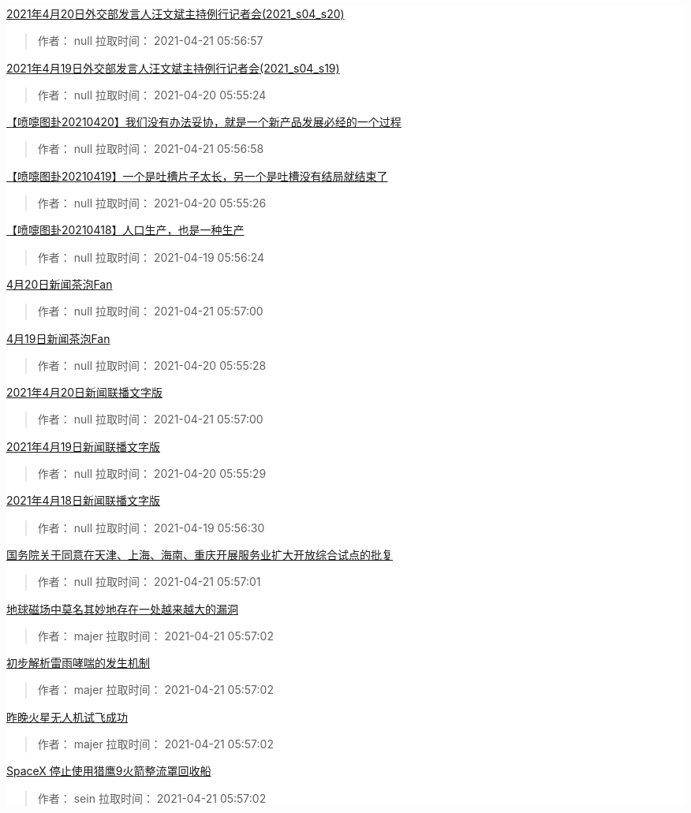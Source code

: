 [2021年4月20日外交部发言人汪文斌主持例行记者会(2021_s04_s20)](https://www.fmprc.gov.cn/web/wjdt_674879/fyrbt_674889/t1870105.shtml)

> 作者： null  拉取时间： 2021-04-21 05:56:57

 [2021年4月19日外交部发言人汪文斌主持例行记者会(2021_s04_s19)](https://www.fmprc.gov.cn/web/wjdt_674879/fyrbt_674889/t1869822.shtml)

> 作者： null  拉取时间： 2021-04-20 05:55:24

 [【喷嚏图卦20210420】我们没有办法妥协，就是一个新产品发展必经的一个过程](https://www.dapenti.com/blog/more.asp?name=xilei&id=156457)

> 作者： null  拉取时间： 2021-04-21 05:56:58

 [【喷嚏图卦20210419】一个是吐槽片子太长，另一个是吐槽没有结局就结束了](https://www.dapenti.com/blog/more.asp?name=xilei&id=156438)

> 作者： null  拉取时间： 2021-04-20 05:55:26

 [【喷嚏图卦20210418】人口生产，也是一种生产](https://www.dapenti.com/blog/more.asp?name=xilei&id=156417)

> 作者： null  拉取时间： 2021-04-19 05:56:24

 [4月20日新闻茶泡Fan](https://www.cfan.com.cn/2021/0420/135061.shtml)

> 作者： null  拉取时间： 2021-04-21 05:57:00

 [4月19日新闻茶泡Fan](https://www.cfan.com.cn/2021/0419/135056.shtml)

> 作者： null  拉取时间： 2021-04-20 05:55:28

 [2021年4月20日新闻联播文字版](http://www.xwlb.net.cn/19175.html)

> 作者： null  拉取时间： 2021-04-21 05:57:00

 [2021年4月19日新闻联播文字版](http://www.xwlb.net.cn/19152.html)

> 作者： null  拉取时间： 2021-04-20 05:55:29

 [2021年4月18日新闻联播文字版](http://www.xwlb.net.cn/19139.html)

> 作者： null  拉取时间： 2021-04-19 05:56:30

 [国务院关于同意在天津、上海、海南、重庆开展服务业扩大开放综合试点的批复](http://www.gov.cn/zhengce/content/2021-04/20/content_5600751.htm)

> 作者： null  拉取时间： 2021-04-21 05:57:01

 [地球磁场中莫名其妙地存在一处越来越大的漏洞](http://jandan.net/p/108805)

> 作者： majer  拉取时间： 2021-04-21 05:57:02

 [初步解析雷雨哮喘的发生机制](http://jandan.net/p/108825)

> 作者： majer  拉取时间： 2021-04-21 05:57:02

 [昨晚火星无人机试飞成功](http://jandan.net/p/108823)

> 作者： majer  拉取时间： 2021-04-21 05:57:02

 [SpaceX 停止使用猎鹰9火箭整流罩回收船](http://jandan.net/p/108824)

> 作者： sein  拉取时间： 2021-04-21 05:57:02
